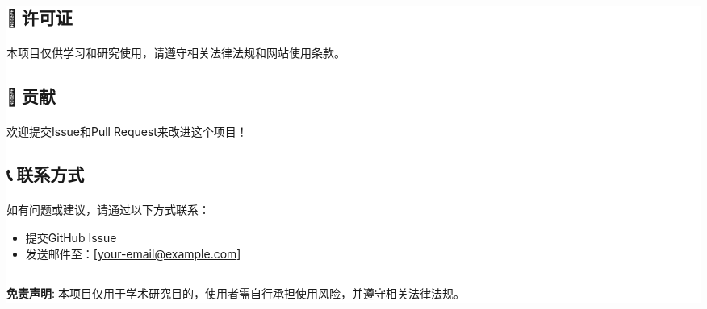 ## 📄 许可证

本项目仅供学习和研究使用，请遵守相关法律法规和网站使用条款。

## 🤝 贡献

欢迎提交Issue和Pull Request来改进这个项目！

## 📞 联系方式

如有问题或建议，请通过以下方式联系：
- 提交GitHub Issue
- 发送邮件至：[your-email@example.com]

---

**免责声明**: 本项目仅用于学术研究目的，使用者需自行承担使用风险，并遵守相关法律法规。 